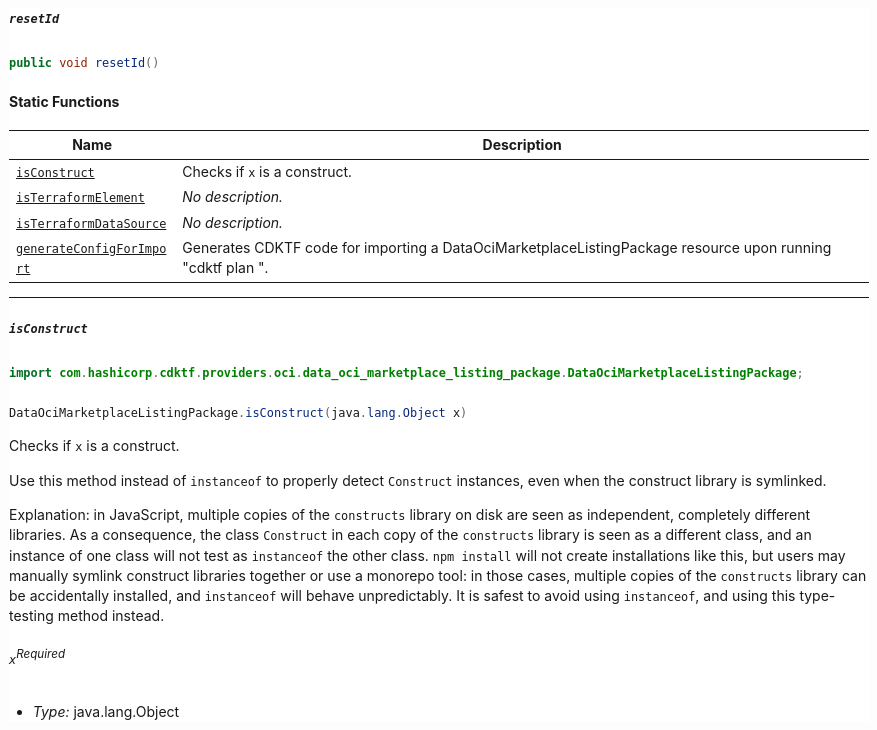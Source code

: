 ##### `resetId` <a name="resetId" id="rhizo-co-terraform-provider-oci.dataOciMarketplaceListingPackage.DataOciMarketplaceListingPackage.resetId"></a>

```java
public void resetId()
```

#### Static Functions <a name="Static Functions" id="Static Functions"></a>

| **Name** | **Description** |
| --- | --- |
| <code><a href="#rhizo-co-terraform-provider-oci.dataOciMarketplaceListingPackage.DataOciMarketplaceListingPackage.isConstruct">isConstruct</a></code> | Checks if `x` is a construct. |
| <code><a href="#rhizo-co-terraform-provider-oci.dataOciMarketplaceListingPackage.DataOciMarketplaceListingPackage.isTerraformElement">isTerraformElement</a></code> | *No description.* |
| <code><a href="#rhizo-co-terraform-provider-oci.dataOciMarketplaceListingPackage.DataOciMarketplaceListingPackage.isTerraformDataSource">isTerraformDataSource</a></code> | *No description.* |
| <code><a href="#rhizo-co-terraform-provider-oci.dataOciMarketplaceListingPackage.DataOciMarketplaceListingPackage.generateConfigForImport">generateConfigForImport</a></code> | Generates CDKTF code for importing a DataOciMarketplaceListingPackage resource upon running "cdktf plan <stack-name>". |

---

##### `isConstruct` <a name="isConstruct" id="rhizo-co-terraform-provider-oci.dataOciMarketplaceListingPackage.DataOciMarketplaceListingPackage.isConstruct"></a>

```java
import com.hashicorp.cdktf.providers.oci.data_oci_marketplace_listing_package.DataOciMarketplaceListingPackage;

DataOciMarketplaceListingPackage.isConstruct(java.lang.Object x)
```

Checks if `x` is a construct.

Use this method instead of `instanceof` to properly detect `Construct`
instances, even when the construct library is symlinked.

Explanation: in JavaScript, multiple copies of the `constructs` library on
disk are seen as independent, completely different libraries. As a
consequence, the class `Construct` in each copy of the `constructs` library
is seen as a different class, and an instance of one class will not test as
`instanceof` the other class. `npm install` will not create installations
like this, but users may manually symlink construct libraries together or
use a monorepo tool: in those cases, multiple copies of the `constructs`
library can be accidentally installed, and `instanceof` will behave
unpredictably. It is safest to avoid using `instanceof`, and using
this type-testing method instead.

###### `x`<sup>Required</sup> <a name="x" id="rhizo-co-terraform-provider-oci.dataOciMarketplaceListingPackage.DataOciMarketplaceListingPackage.isConstruct.parameter.x"></a>

- *Type:* java.lang.Object
